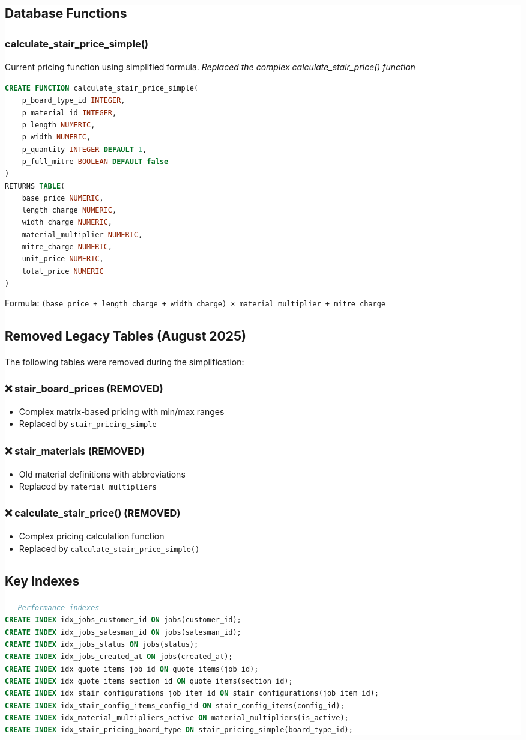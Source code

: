 ## Database Functions

### calculate_stair_price_simple()
Current pricing function using simplified formula.
*Replaced the complex calculate_stair_price() function*
```sql
CREATE FUNCTION calculate_stair_price_simple(
    p_board_type_id INTEGER,
    p_material_id INTEGER,
    p_length NUMERIC,
    p_width NUMERIC,
    p_quantity INTEGER DEFAULT 1,
    p_full_mitre BOOLEAN DEFAULT false
)
RETURNS TABLE(
    base_price NUMERIC,
    length_charge NUMERIC,
    width_charge NUMERIC,
    material_multiplier NUMERIC,
    mitre_charge NUMERIC,
    unit_price NUMERIC,
    total_price NUMERIC
)
```
Formula: `(base_price + length_charge + width_charge) × material_multiplier + mitre_charge`

## Removed Legacy Tables (August 2025)

The following tables were removed during the simplification:

### ❌ stair_board_prices (REMOVED)
- Complex matrix-based pricing with min/max ranges
- Replaced by `stair_pricing_simple`

### ❌ stair_materials (REMOVED)
- Old material definitions with abbreviations
- Replaced by `material_multipliers`

### ❌ calculate_stair_price() (REMOVED)
- Complex pricing calculation function
- Replaced by `calculate_stair_price_simple()`

## Key Indexes

```sql
-- Performance indexes
CREATE INDEX idx_jobs_customer_id ON jobs(customer_id);
CREATE INDEX idx_jobs_salesman_id ON jobs(salesman_id);
CREATE INDEX idx_jobs_status ON jobs(status);
CREATE INDEX idx_jobs_created_at ON jobs(created_at);
CREATE INDEX idx_quote_items_job_id ON quote_items(job_id);
CREATE INDEX idx_quote_items_section_id ON quote_items(section_id);
CREATE INDEX idx_stair_configurations_job_item_id ON stair_configurations(job_item_id);
CREATE INDEX idx_stair_config_items_config_id ON stair_config_items(config_id);
CREATE INDEX idx_material_multipliers_active ON material_multipliers(is_active);
CREATE INDEX idx_stair_pricing_board_type ON stair_pricing_simple(board_type_id);
```

